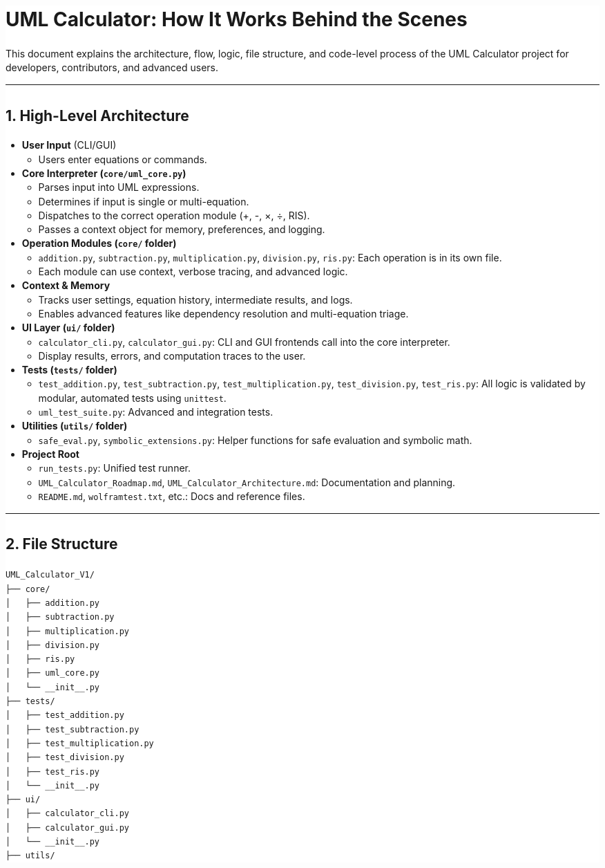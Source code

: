 # UML Calculator: How It Works Behind the Scenes

This document explains the architecture, flow, logic, file structure, and code-level process of the UML Calculator project for developers, contributors, and advanced users.

---

## 1. High-Level Architecture

- **User Input** (CLI/GUI)
  - Users enter equations or commands.
- **Core Interpreter (`core/uml_core.py`)**
  - Parses input into UML expressions.
  - Determines if input is single or multi-equation.
  - Dispatches to the correct operation module (+, -, ×, ÷, RIS).
  - Passes a context object for memory, preferences, and logging.
- **Operation Modules (`core/` folder)**
  - `addition.py`, `subtraction.py`, `multiplication.py`, `division.py`, `ris.py`: Each operation is in its own file.
  - Each module can use context, verbose tracing, and advanced logic.
- **Context & Memory**
  - Tracks user settings, equation history, intermediate results, and logs.
  - Enables advanced features like dependency resolution and multi-equation triage.
- **UI Layer (`ui/` folder)**
  - `calculator_cli.py`, `calculator_gui.py`: CLI and GUI frontends call into the core interpreter.
  - Display results, errors, and computation traces to the user.
- **Tests (`tests/` folder)**
  - `test_addition.py`, `test_subtraction.py`, `test_multiplication.py`, `test_division.py`, `test_ris.py`: All logic is validated by modular, automated tests using `unittest`.
  - `uml_test_suite.py`: Advanced and integration tests.
- **Utilities (`utils/` folder)**
  - `safe_eval.py`, `symbolic_extensions.py`: Helper functions for safe evaluation and symbolic math.
- **Project Root**
  - `run_tests.py`: Unified test runner.
  - `UML_Calculator_Roadmap.md`, `UML_Calculator_Architecture.md`: Documentation and planning.
  - `README.md`, `wolframtest.txt`, etc.: Docs and reference files.

---

## 2. File Structure

```text
UML_Calculator_V1/
├── core/
│   ├── addition.py
│   ├── subtraction.py
│   ├── multiplication.py
│   ├── division.py
│   ├── ris.py
│   ├── uml_core.py
│   └── __init__.py
├── tests/
│   ├── test_addition.py
│   ├── test_subtraction.py
│   ├── test_multiplication.py
│   ├── test_division.py
│   ├── test_ris.py
│   └── __init__.py
├── ui/
│   ├── calculator_cli.py
│   ├── calculator_gui.py
│   └── __init__.py
├── utils/
```